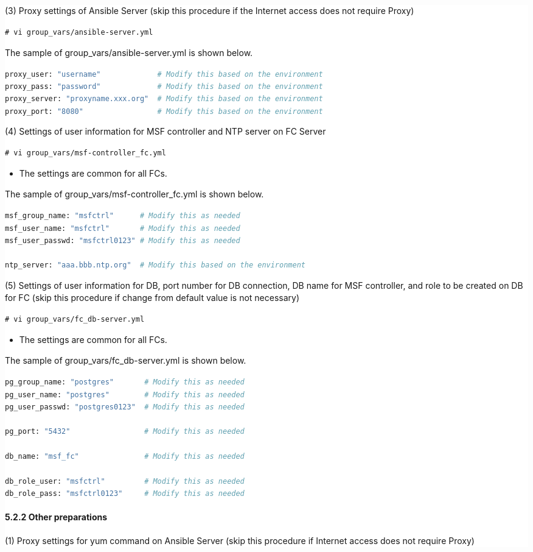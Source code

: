 (3) Proxy settings of Ansible Server (skip this procedure if the Internet access does not require Proxy)

~~~shell-session
# vi group_vars/ansible-server.yml
~~~
The sample of group_vars/ansible-server.yml is shown below.

~~~bash
proxy_user: "username"             # Modify this based on the environment
proxy_pass: "password"             # Modify this based on the environment
proxy_server: "proxyname.xxx.org"  # Modify this based on the environment
proxy_port: "8080"                 # Modify this based on the environment
~~~

(4) Settings of user information for MSF controller and NTP server on FC Server

~~~shell-session
# vi group_vars/msf-controller_fc.yml
~~~
- The settings are common for all FCs.

The sample of group_vars/msf-controller_fc.yml is shown below.

~~~bash
msf_group_name: "msfctrl"      # Modify this as needed
msf_user_name: "msfctrl"       # Modify this as needed
msf_user_passwd: "msfctrl0123" # Modify this as needed

ntp_server: "aaa.bbb.ntp.org"  # Modify this based on the environment
~~~

(5) Settings of user information for DB, port number for DB connection, DB name for MSF controller, and role to be created on DB for FC (skip this procedure if change from default value is not necessary)

~~~shell-session
# vi group_vars/fc_db-server.yml
~~~
- The settings are common for all FCs.

The sample of group_vars/fc_db-server.yml is shown below.

~~~bash
pg_group_name: "postgres"       # Modify this as needed
pg_user_name: "postgres"        # Modify this as needed
pg_user_passwd: "postgres0123"  # Modify this as needed

pg_port: "5432"                 # Modify this as needed

db_name: "msf_fc"               # Modify this as needed

db_role_user: "msfctrl"         # Modify this as needed
db_role_pass: "msfctrl0123"     # Modify this as needed
~~~

#### 5.2.2 Other preparations
(1) Proxy settings for yum command on Ansible Server (skip this procedure if Internet access does not require Proxy)
